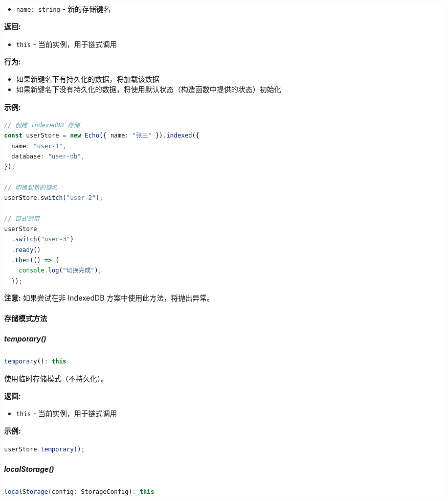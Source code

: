 - `name: string` - 新的存储键名

**返回:**

- `this` - 当前实例，用于链式调用

**行为:**

- 如果新键名下有持久化的数据，将加载该数据
- 如果新键名下没有持久化的数据，将使用默认状态（构造函数中提供的状态）初始化

**示例:**

```typescript
// 创建 IndexedDB 存储
const userStore = new Echo({ name: "张三" }).indexed({
  name: "user-1",
  database: "user-db",
});

// 切换到新的键名
userStore.switch("user-2");

// 链式调用
userStore
  .switch("user-3")
  .ready()
  .then(() => {
    console.log("切换完成");
  });
```

**注意:** 如果尝试在非 IndexedDB 方案中使用此方法，将抛出异常。

#### 存储模式方法

##### temporary()

```typescript
temporary(): this
```

使用临时存储模式（不持久化）。

**返回:**

- `this` - 当前实例，用于链式调用

**示例:**

```typescript
userStore.temporary();
```

##### localStorage()

```typescript
localStorage(config: StorageConfig): this
```
